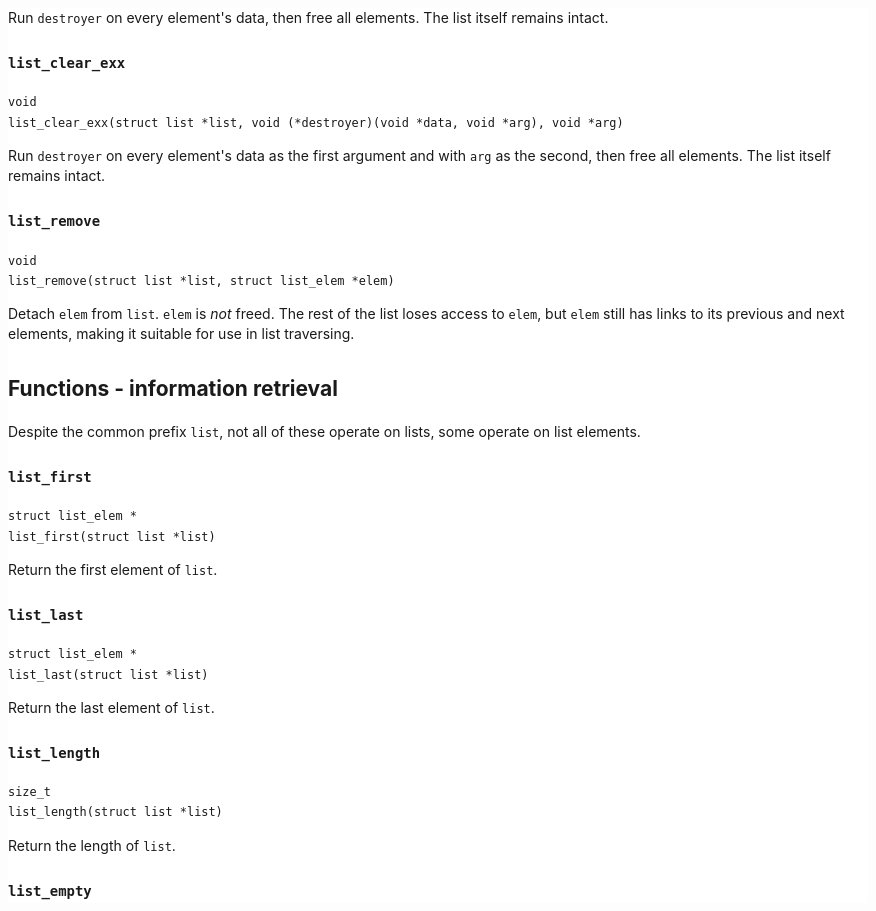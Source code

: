 Run `destroyer` on every element's data, then free all elements. The list
itself remains intact.

### `list_clear_exx`

```
void
list_clear_exx(struct list *list, void (*destroyer)(void *data, void *arg), void *arg)
```

Run `destroyer` on every element's data as the first argument and with `arg` as
the second, then free all elements. The list itself remains intact.

### `list_remove`

```
void
list_remove(struct list *list, struct list_elem *elem)
```

Detach `elem` from `list`. `elem` is *not* freed. The rest of the list loses
access to `elem`, but `elem` still has links to its previous and next elements,
making it suitable for use in list traversing.

## Functions - information retrieval

Despite the common prefix `list`, not all of these operate on lists, some 
operate on list elements.

### `list_first`

```
struct list_elem *
list_first(struct list *list)
```

Return the first element of `list`.

### `list_last`

```
struct list_elem *
list_last(struct list *list)
```

Return the last element of `list`.

### `list_length`

```
size_t
list_length(struct list *list)
```

Return the length of `list`.

### `list_empty`

